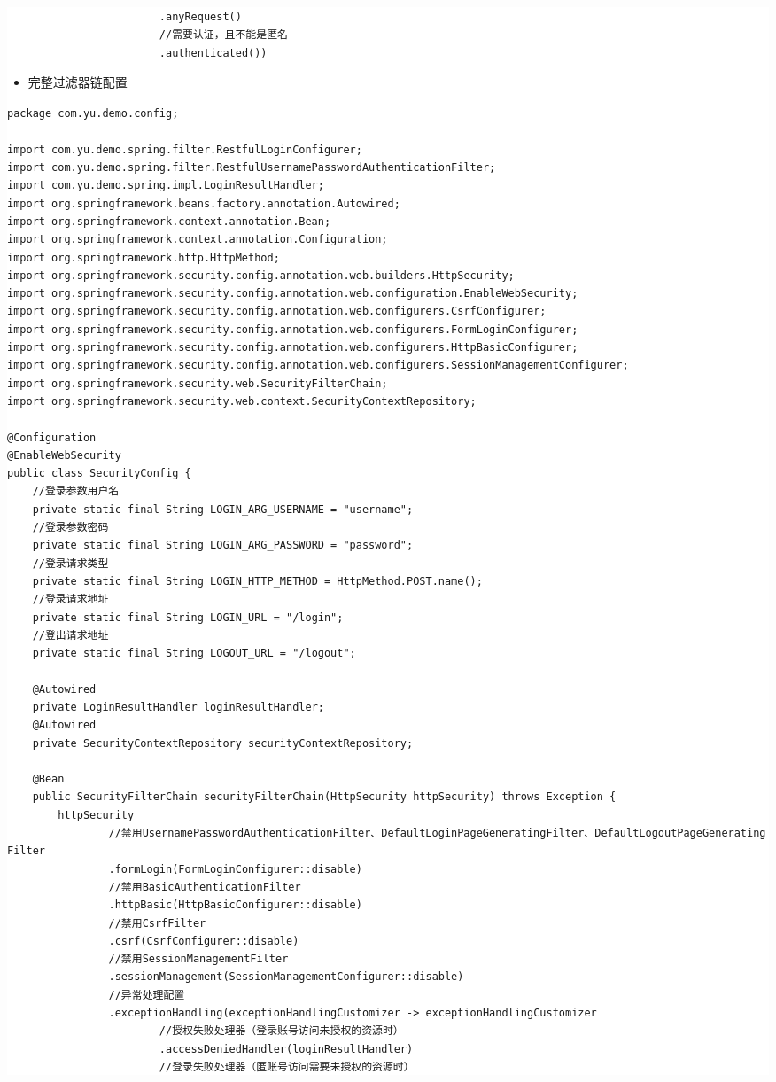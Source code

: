 ```
                        .anyRequest()
                        //需要认证，且不能是匿名
                        .authenticated())

```

* 完整过滤器链配置



```
package com.yu.demo.config;

import com.yu.demo.spring.filter.RestfulLoginConfigurer;
import com.yu.demo.spring.filter.RestfulUsernamePasswordAuthenticationFilter;
import com.yu.demo.spring.impl.LoginResultHandler;
import org.springframework.beans.factory.annotation.Autowired;
import org.springframework.context.annotation.Bean;
import org.springframework.context.annotation.Configuration;
import org.springframework.http.HttpMethod;
import org.springframework.security.config.annotation.web.builders.HttpSecurity;
import org.springframework.security.config.annotation.web.configuration.EnableWebSecurity;
import org.springframework.security.config.annotation.web.configurers.CsrfConfigurer;
import org.springframework.security.config.annotation.web.configurers.FormLoginConfigurer;
import org.springframework.security.config.annotation.web.configurers.HttpBasicConfigurer;
import org.springframework.security.config.annotation.web.configurers.SessionManagementConfigurer;
import org.springframework.security.web.SecurityFilterChain;
import org.springframework.security.web.context.SecurityContextRepository;

@Configuration
@EnableWebSecurity
public class SecurityConfig {
    //登录参数用户名
    private static final String LOGIN_ARG_USERNAME = "username";
    //登录参数密码
    private static final String LOGIN_ARG_PASSWORD = "password";
    //登录请求类型
    private static final String LOGIN_HTTP_METHOD = HttpMethod.POST.name();
    //登录请求地址
    private static final String LOGIN_URL = "/login";
    //登出请求地址
    private static final String LOGOUT_URL = "/logout";

    @Autowired
    private LoginResultHandler loginResultHandler;
    @Autowired
    private SecurityContextRepository securityContextRepository;

    @Bean
    public SecurityFilterChain securityFilterChain(HttpSecurity httpSecurity) throws Exception {
        httpSecurity
                //禁用UsernamePasswordAuthenticationFilter、DefaultLoginPageGeneratingFilter、DefaultLogoutPageGeneratingFilter
                .formLogin(FormLoginConfigurer::disable)
                //禁用BasicAuthenticationFilter
                .httpBasic(HttpBasicConfigurer::disable)
                //禁用CsrfFilter
                .csrf(CsrfConfigurer::disable)
                //禁用SessionManagementFilter
                .sessionManagement(SessionManagementConfigurer::disable)
                //异常处理配置
                .exceptionHandling(exceptionHandlingCustomizer -> exceptionHandlingCustomizer
                        //授权失败处理器（登录账号访问未授权的资源时）
                        .accessDeniedHandler(loginResultHandler)
                        //登录失败处理器（匿账号访问需要未授权的资源时）
```